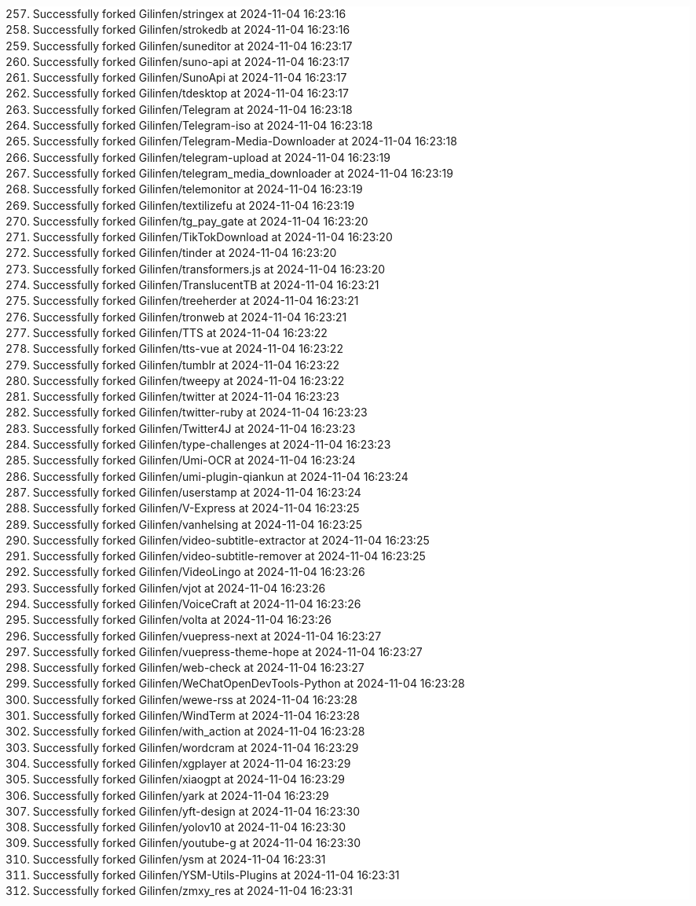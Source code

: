 257. Successfully forked Gilinfen/stringex at 2024-11-04 16:23:16
258. Successfully forked Gilinfen/strokedb at 2024-11-04 16:23:16
259. Successfully forked Gilinfen/suneditor at 2024-11-04 16:23:17
260. Successfully forked Gilinfen/suno-api at 2024-11-04 16:23:17
261. Successfully forked Gilinfen/SunoApi at 2024-11-04 16:23:17
262. Successfully forked Gilinfen/tdesktop at 2024-11-04 16:23:17
263. Successfully forked Gilinfen/Telegram at 2024-11-04 16:23:18
264. Successfully forked Gilinfen/Telegram-iso at 2024-11-04 16:23:18
265. Successfully forked Gilinfen/Telegram-Media-Downloader at 2024-11-04 16:23:18
266. Successfully forked Gilinfen/telegram-upload at 2024-11-04 16:23:19
267. Successfully forked Gilinfen/telegram_media_downloader at 2024-11-04 16:23:19
268. Successfully forked Gilinfen/telemonitor at 2024-11-04 16:23:19
269. Successfully forked Gilinfen/textilizefu at 2024-11-04 16:23:19
270. Successfully forked Gilinfen/tg_pay_gate at 2024-11-04 16:23:20
271. Successfully forked Gilinfen/TikTokDownload at 2024-11-04 16:23:20
272. Successfully forked Gilinfen/tinder at 2024-11-04 16:23:20
273. Successfully forked Gilinfen/transformers.js at 2024-11-04 16:23:20
274. Successfully forked Gilinfen/TranslucentTB at 2024-11-04 16:23:21
275. Successfully forked Gilinfen/treeherder at 2024-11-04 16:23:21
276. Successfully forked Gilinfen/tronweb at 2024-11-04 16:23:21
277. Successfully forked Gilinfen/TTS at 2024-11-04 16:23:22
278. Successfully forked Gilinfen/tts-vue at 2024-11-04 16:23:22
279. Successfully forked Gilinfen/tumblr at 2024-11-04 16:23:22
280. Successfully forked Gilinfen/tweepy at 2024-11-04 16:23:22
281. Successfully forked Gilinfen/twitter at 2024-11-04 16:23:23
282. Successfully forked Gilinfen/twitter-ruby at 2024-11-04 16:23:23
283. Successfully forked Gilinfen/Twitter4J at 2024-11-04 16:23:23
284. Successfully forked Gilinfen/type-challenges at 2024-11-04 16:23:23
285. Successfully forked Gilinfen/Umi-OCR at 2024-11-04 16:23:24
286. Successfully forked Gilinfen/umi-plugin-qiankun at 2024-11-04 16:23:24
287. Successfully forked Gilinfen/userstamp at 2024-11-04 16:23:24
288. Successfully forked Gilinfen/V-Express at 2024-11-04 16:23:25
289. Successfully forked Gilinfen/vanhelsing at 2024-11-04 16:23:25
290. Successfully forked Gilinfen/video-subtitle-extractor at 2024-11-04 16:23:25
291. Successfully forked Gilinfen/video-subtitle-remover at 2024-11-04 16:23:25
292. Successfully forked Gilinfen/VideoLingo at 2024-11-04 16:23:26
293. Successfully forked Gilinfen/vjot at 2024-11-04 16:23:26
294. Successfully forked Gilinfen/VoiceCraft at 2024-11-04 16:23:26
295. Successfully forked Gilinfen/volta at 2024-11-04 16:23:26
296. Successfully forked Gilinfen/vuepress-next at 2024-11-04 16:23:27
297. Successfully forked Gilinfen/vuepress-theme-hope at 2024-11-04 16:23:27
298. Successfully forked Gilinfen/web-check at 2024-11-04 16:23:27
299. Successfully forked Gilinfen/WeChatOpenDevTools-Python at 2024-11-04 16:23:28
300. Successfully forked Gilinfen/wewe-rss at 2024-11-04 16:23:28
301. Successfully forked Gilinfen/WindTerm at 2024-11-04 16:23:28
302. Successfully forked Gilinfen/with_action at 2024-11-04 16:23:28
303. Successfully forked Gilinfen/wordcram at 2024-11-04 16:23:29
304. Successfully forked Gilinfen/xgplayer at 2024-11-04 16:23:29
305. Successfully forked Gilinfen/xiaogpt at 2024-11-04 16:23:29
306. Successfully forked Gilinfen/yark at 2024-11-04 16:23:29
307. Successfully forked Gilinfen/yft-design at 2024-11-04 16:23:30
308. Successfully forked Gilinfen/yolov10 at 2024-11-04 16:23:30
309. Successfully forked Gilinfen/youtube-g at 2024-11-04 16:23:30
310. Successfully forked Gilinfen/ysm at 2024-11-04 16:23:31
311. Successfully forked Gilinfen/YSM-Utils-Plugins at 2024-11-04 16:23:31
312. Successfully forked Gilinfen/zmxy_res at 2024-11-04 16:23:31
